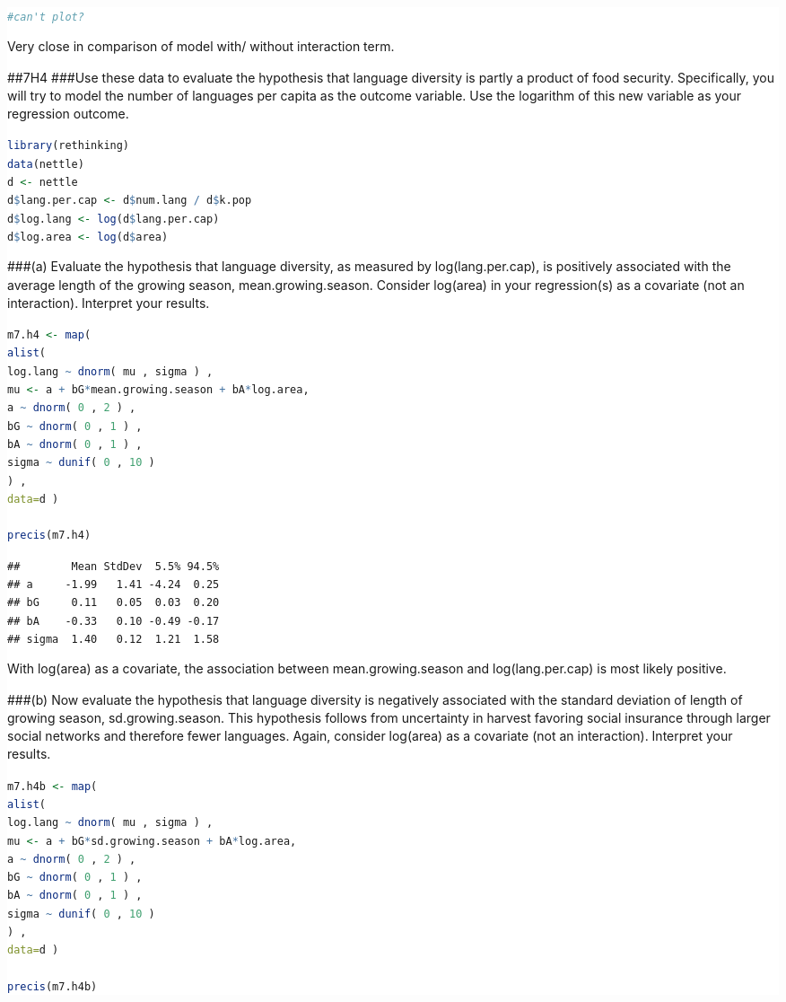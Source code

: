 ```r
#can't plot?
```
Very close in comparison of model with/ without interaction term.

##7H4
###Use these data to evaluate the hypothesis that language diversity is partly a product of food security. Specifically, you will try to model the number of languages per capita as the outcome variable. Use the logarithm of this new variable as your regression outcome.


```r
library(rethinking)
data(nettle)
d <- nettle
d$lang.per.cap <- d$num.lang / d$k.pop
d$log.lang <- log(d$lang.per.cap)
d$log.area <- log(d$area)
```

###(a) Evaluate the hypothesis that language diversity, as measured by log(lang.per.cap), is positively associated with the average length of the growing season, mean.growing.season. Consider log(area) in your regression(s) as a covariate (not an interaction). Interpret your results.


```r
m7.h4 <- map(
alist(
log.lang ~ dnorm( mu , sigma ) ,
mu <- a + bG*mean.growing.season + bA*log.area,
a ~ dnorm( 0 , 2 ) ,
bG ~ dnorm( 0 , 1 ) ,
bA ~ dnorm( 0 , 1 ) ,
sigma ~ dunif( 0 , 10 )
) ,
data=d )

precis(m7.h4)
```

```
##        Mean StdDev  5.5% 94.5%
## a     -1.99   1.41 -4.24  0.25
## bG     0.11   0.05  0.03  0.20
## bA    -0.33   0.10 -0.49 -0.17
## sigma  1.40   0.12  1.21  1.58
```

With log(area) as a covariate, the association between mean.growing.season and log(lang.per.cap) is most likely positive. 

###(b) Now evaluate the hypothesis that language diversity is negatively associated with the standard deviation of length of growing season, sd.growing.season. This hypothesis follows from uncertainty in harvest favoring social insurance through larger social networks and therefore fewer languages. Again, consider log(area) as a covariate (not an interaction). Interpret your results.


```r
m7.h4b <- map(
alist(
log.lang ~ dnorm( mu , sigma ) ,
mu <- a + bG*sd.growing.season + bA*log.area,
a ~ dnorm( 0 , 2 ) ,
bG ~ dnorm( 0 , 1 ) ,
bA ~ dnorm( 0 , 1 ) ,
sigma ~ dunif( 0 , 10 )
) ,
data=d )

precis(m7.h4b)
```